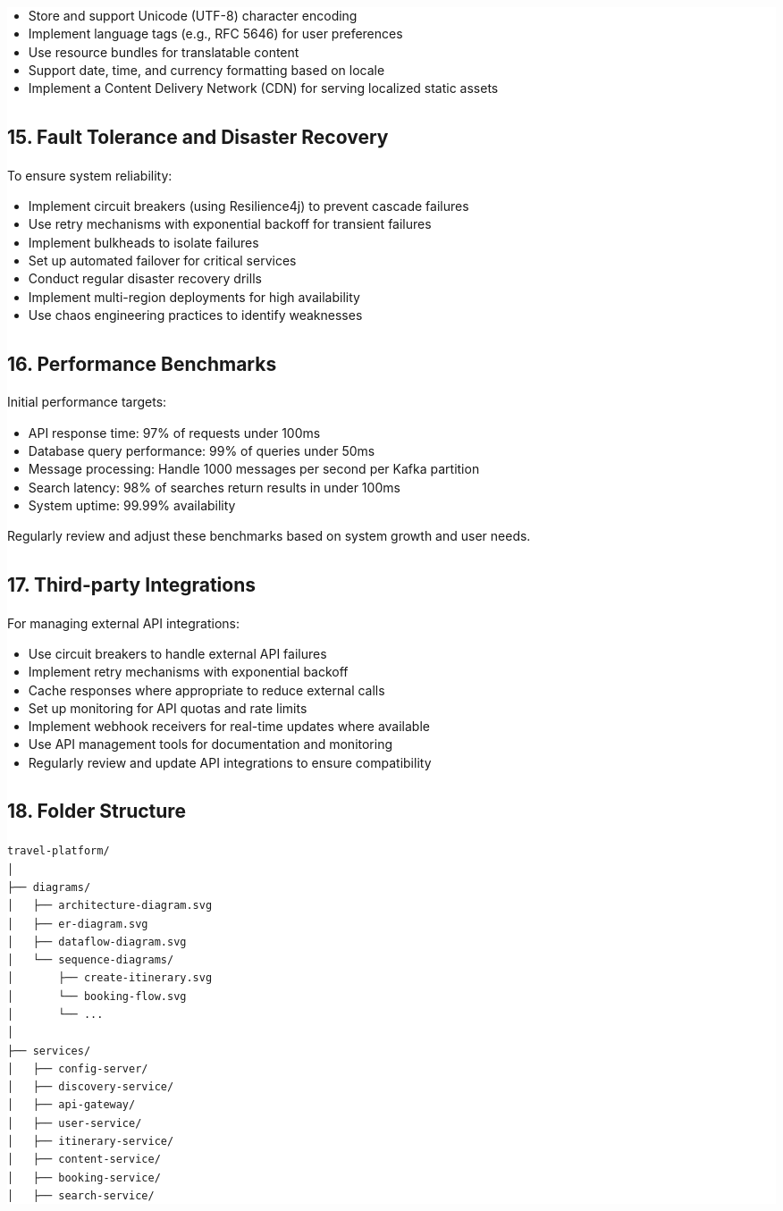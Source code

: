 - Store and support Unicode (UTF-8) character encoding
- Implement language tags (e.g., RFC 5646) for user preferences
- Use resource bundles for translatable content
- Support date, time, and currency formatting based on locale
- Implement a Content Delivery Network (CDN) for serving localized static assets

## 15. Fault Tolerance and Disaster Recovery

To ensure system reliability:

- Implement circuit breakers (using Resilience4j) to prevent cascade failures
- Use retry mechanisms with exponential backoff for transient failures
- Implement bulkheads to isolate failures
- Set up automated failover for critical services
- Conduct regular disaster recovery drills
- Implement multi-region deployments for high availability
- Use chaos engineering practices to identify weaknesses

## 16. Performance Benchmarks

Initial performance targets:

- API response time: 97% of requests under 100ms
- Database query performance: 99% of queries under 50ms
- Message processing: Handle 1000 messages per second per Kafka partition
- Search latency: 98% of searches return results in under 100ms
- System uptime: 99.99% availability

Regularly review and adjust these benchmarks based on system growth and user needs.

## 17. Third-party Integrations

For managing external API integrations:

- Use circuit breakers to handle external API failures
- Implement retry mechanisms with exponential backoff
- Cache responses where appropriate to reduce external calls
- Set up monitoring for API quotas and rate limits
- Implement webhook receivers for real-time updates where available
- Use API management tools for documentation and monitoring
- Regularly review and update API integrations to ensure compatibility

## 18. Folder Structure

```
travel-platform/
│
├── diagrams/
│   ├── architecture-diagram.svg
│   ├── er-diagram.svg
│   ├── dataflow-diagram.svg
│   └── sequence-diagrams/
│       ├── create-itinerary.svg
│       └── booking-flow.svg
│       └── ...
│
├── services/
│   ├── config-server/
│   ├── discovery-service/
│   ├── api-gateway/
│   ├── user-service/
│   ├── itinerary-service/
│   ├── content-service/
│   ├── booking-service/
│   ├── search-service/
```